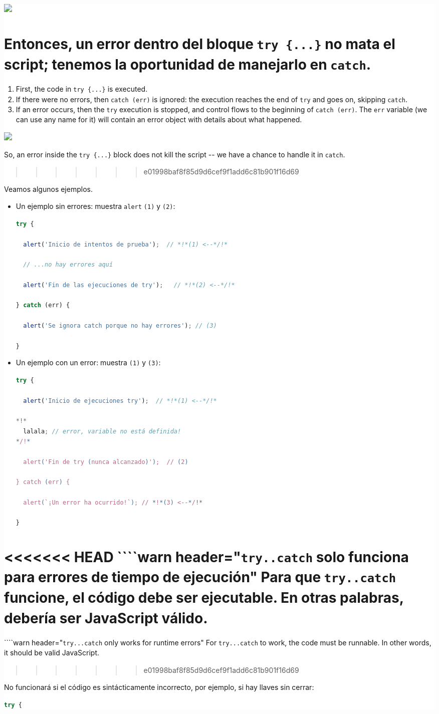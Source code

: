 ![](try-catch-flow.svg)

Entonces, un error dentro del bloque `try {...}` no mata el script; tenemos la oportunidad de manejarlo en `catch`.
=======
1. First, the code in `try {...}` is executed.
2. If there were no errors, then `catch (err)` is ignored: the execution reaches the end of `try` and goes on, skipping `catch`.
3. If an error occurs, then the `try` execution is stopped, and control flows to the beginning of `catch (err)`. The `err` variable (we can use any name for it) will contain an error object with details about what happened.

![](try-catch-flow.svg)

So, an error inside the `try {...}` block does not kill the script -- we have a chance to handle it in `catch`.
>>>>>>> e01998baf8f85d9d6cef9f1add6c81b901f16d69

Veamos algunos ejemplos.

- Un ejemplo sin errores: muestra `alert` `(1)` y `(2)`:

    ```js run
    try {

      alert('Inicio de intentos de prueba');  // *!*(1) <--*/!*

      // ...no hay errores aquí

      alert('Fin de las ejecuciones de try');   // *!*(2) <--*/!*

    } catch (err) {

      alert('Se ignora catch porque no hay errores'); // (3)

    }
    ```
- Un ejemplo con un error: muestra `(1)` y `(3)`:

    ```js run
    try {

      alert('Inicio de ejecuciones try');  // *!*(1) <--*/!*

    *!*
      lalala; // error, variable no está definida!
    */!*

      alert('Fin de try (nunca alcanzado)');  // (2)

    } catch (err) {

      alert(`¡Un error ha ocurrido!`); // *!*(3) <--*/!*

    }
    ```


<<<<<<< HEAD
````warn header="`try..catch` solo funciona para errores de tiempo de ejecución"
Para que `try..catch` funcione, el código debe ser ejecutable. En otras palabras, debería ser JavaScript válido.
=======
````warn header="`try...catch` only works for runtime errors"
For `try...catch` to work, the code must be runnable. In other words, it should be valid JavaScript.
>>>>>>> e01998baf8f85d9d6cef9f1add6c81b901f16d69

No funcionará si el código es sintácticamente incorrecto, por ejemplo, si hay llaves sin cerrar:

```js run
try {
````